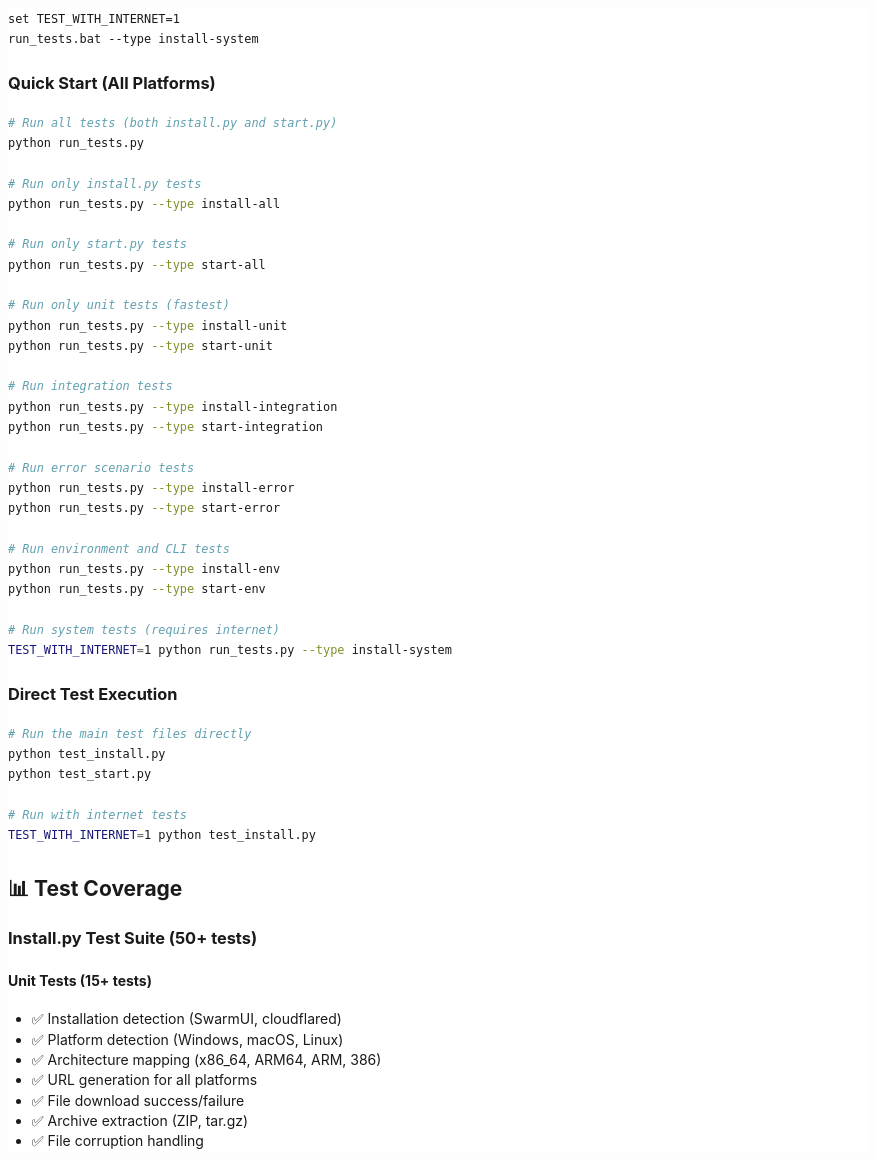 ```batch
set TEST_WITH_INTERNET=1
run_tests.bat --type install-system
```

### Quick Start (All Platforms)
```bash
# Run all tests (both install.py and start.py)
python run_tests.py

# Run only install.py tests
python run_tests.py --type install-all

# Run only start.py tests
python run_tests.py --type start-all

# Run only unit tests (fastest)
python run_tests.py --type install-unit
python run_tests.py --type start-unit

# Run integration tests
python run_tests.py --type install-integration
python run_tests.py --type start-integration

# Run error scenario tests
python run_tests.py --type install-error
python run_tests.py --type start-error

# Run environment and CLI tests
python run_tests.py --type install-env
python run_tests.py --type start-env

# Run system tests (requires internet)
TEST_WITH_INTERNET=1 python run_tests.py --type install-system
```

### Direct Test Execution
```bash
# Run the main test files directly
python test_install.py
python test_start.py

# Run with internet tests
TEST_WITH_INTERNET=1 python test_install.py
```

## 📊 Test Coverage

### **Install.py Test Suite** (50+ tests)

#### **Unit Tests** (15+ tests)
- ✅ Installation detection (SwarmUI, cloudflared)
- ✅ Platform detection (Windows, macOS, Linux)
- ✅ Architecture mapping (x86_64, ARM64, ARM, 386)
- ✅ URL generation for all platforms
- ✅ File download success/failure
- ✅ Archive extraction (ZIP, tar.gz)
- ✅ File corruption handling
